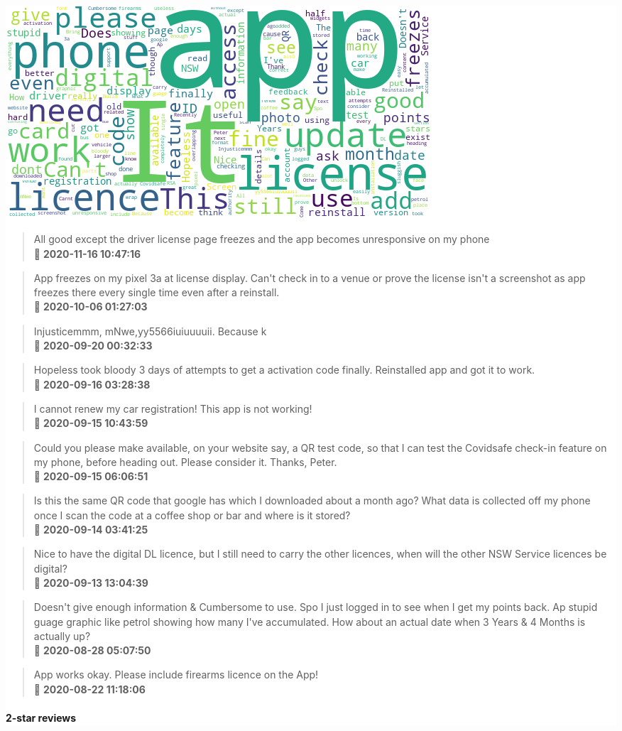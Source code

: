 <img src="3_star_reviews_wordcloud.png" alt="au.gov.nsw.service 3 reviews"/>
</p>

> All good except the driver license page freezes and the app becomes unresponsive on my phone<br> :date: __2020-11-16 10:47:16__

> App freezes on my pixel 3a at license display. Can't check in to a venue or prove the license isn't a screenshot as app freezes there every single time even after a reinstall.<br> :date: __2020-10-06 01:27:03__

> Injusticemmm, mNwe,yy5566iuiuuuuii. Because k<br> :date: __2020-09-20 00:32:33__

> Hopeless took bloody 3 days of attempts to get a activation code finally. Reinstalled app and got it to work.<br> :date: __2020-09-16 03:28:38__

> I cannot renew my car registration! This app is not working!<br> :date: __2020-09-15 10:43:59__

> Could you please make available, on your website say, a QR test code, so that I can test the Covidsafe check-in feature on my phone, before heading out. Please consider it. Thanks, Peter.<br> :date: __2020-09-15 06:06:51__

> Is this the same QR code that google has which I downloaded about a month ago? What data is collected off my phone once I scan the code at a coffee shop or bar and where is it stored?<br> :date: __2020-09-14 03:41:25__

> Nice to have the digital DL licence, but I still need to carry the other licences, when will the other NSW Service licences be digital?<br> :date: __2020-09-13 13:04:39__

> Doesn't give enough information & Cumbersome to use. Spo I just logged in to see when I get my points back. Ap stupid guage graphic like petrol showing how many I've accumulated. How about an actual date when 3 Years & 4 Months is actually up?<br> :date: __2020-08-28 05:07:50__

> App works okay. Please include firearms licence on the App!<br> :date: __2020-08-22 11:18:06__



#### 2-star reviews

<p align="center">